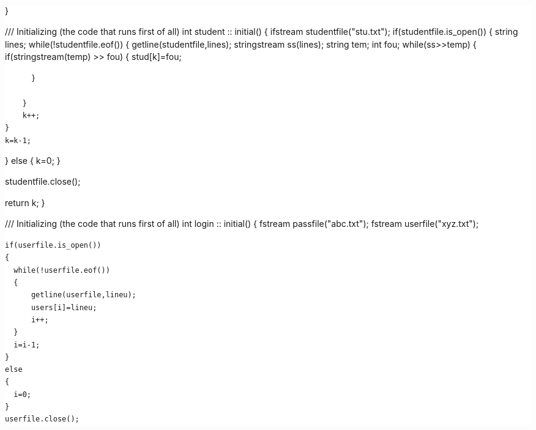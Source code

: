 }

/// Initializing (the code that runs first of all)
int student :: initial()
{
	ifstream studentfile("stu.txt");
  if(studentfile.is_open())
  {
    string lines;
    while(!studentfile.eof())
    {
      getline(studentfile,lines);
        stringstream ss(lines);
        string tem;
        int fou;
        while(ss>>temp)
        {
          if(stringstream(temp) >> fou)
          {
            stud[k]=fou;

          }

        }
        k++;
    }
    k=k-1;
  }
  else
  {
    k=0;
  }

  studentfile.close();

  return k;
}

/// Initializing (the code that runs first of all)
int login :: initial()
{
	fstream passfile("abc.txt");
	fstream userfile("xyz.txt");
	
    if(userfile.is_open())
    {
      while(!userfile.eof())
      {
          getline(userfile,lineu);
          users[i]=lineu;
          i++;
      }
      i=i-1;
    }
    else
    {
      i=0;
    }
    userfile.close();
